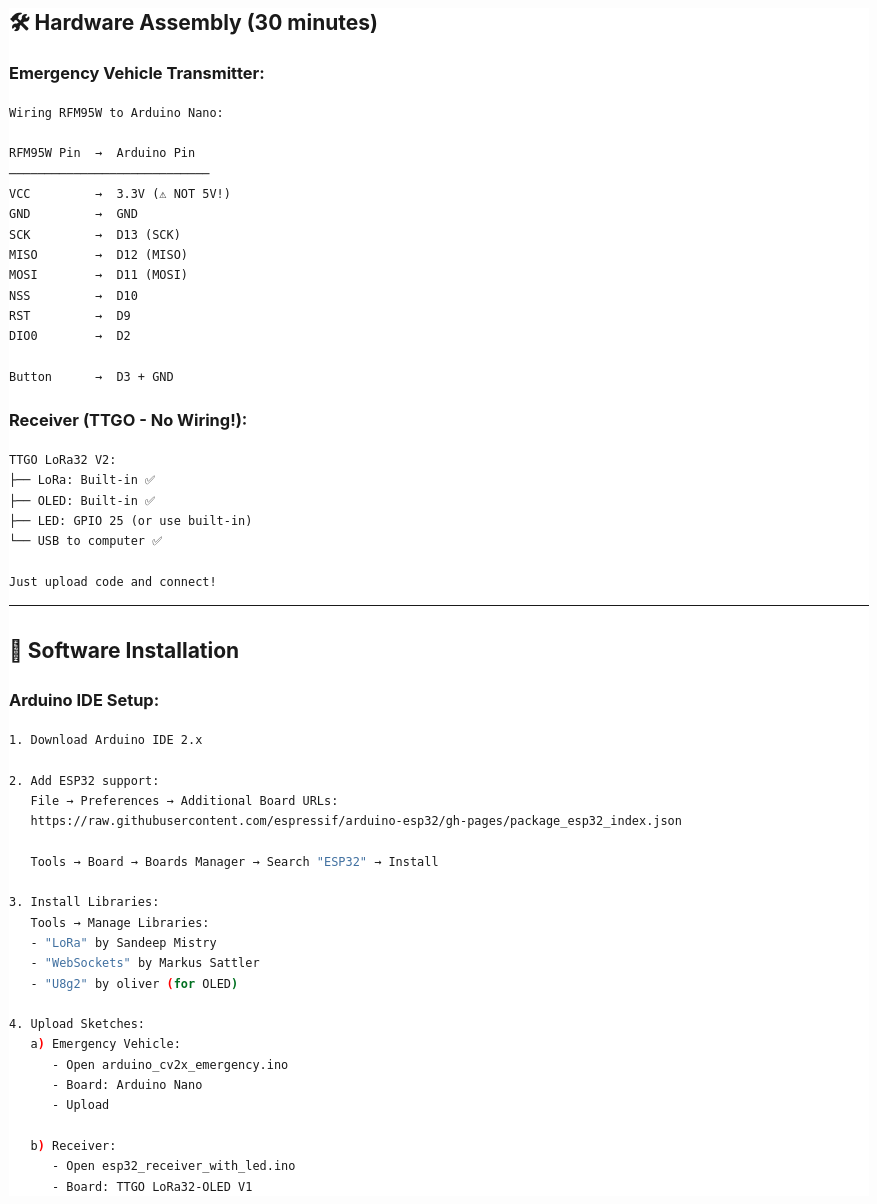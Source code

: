 
## 🛠️ **Hardware Assembly (30 minutes)**

### **Emergency Vehicle Transmitter:**

```
Wiring RFM95W to Arduino Nano:

RFM95W Pin  →  Arduino Pin
────────────────────────────
VCC         →  3.3V (⚠️ NOT 5V!)
GND         →  GND
SCK         →  D13 (SCK)
MISO        →  D12 (MISO)
MOSI        →  D11 (MOSI)
NSS         →  D10
RST         →  D9
DIO0        →  D2

Button      →  D3 + GND
```

### **Receiver (TTGO - No Wiring!):**

```
TTGO LoRa32 V2:
├── LoRa: Built-in ✅
├── OLED: Built-in ✅
├── LED: GPIO 25 (or use built-in)
└── USB to computer ✅

Just upload code and connect!
```

---

## 🚀 **Software Installation**

### **Arduino IDE Setup:**

```bash
1. Download Arduino IDE 2.x

2. Add ESP32 support:
   File → Preferences → Additional Board URLs:
   https://raw.githubusercontent.com/espressif/arduino-esp32/gh-pages/package_esp32_index.json
   
   Tools → Board → Boards Manager → Search "ESP32" → Install

3. Install Libraries:
   Tools → Manage Libraries:
   - "LoRa" by Sandeep Mistry
   - "WebSockets" by Markus Sattler
   - "U8g2" by oliver (for OLED)

4. Upload Sketches:
   a) Emergency Vehicle:
      - Open arduino_cv2x_emergency.ino
      - Board: Arduino Nano
      - Upload

   b) Receiver:
      - Open esp32_receiver_with_led.ino
      - Board: TTGO LoRa32-OLED V1
```